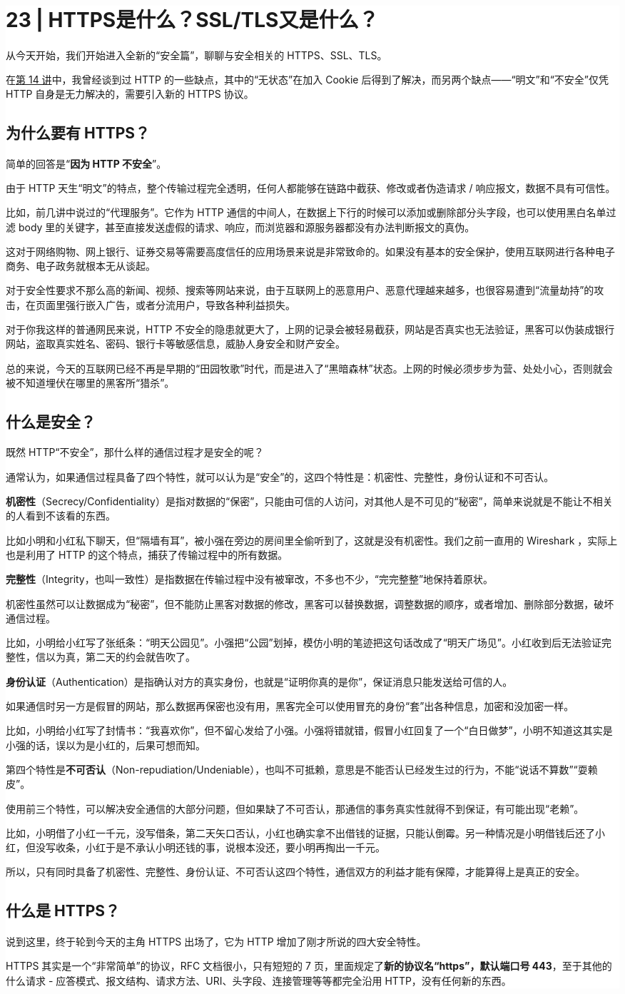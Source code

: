 # 23 | HTTPS是什么？SSL/TLS又是什么？

从今天开始，我们开始进入全新的“安全篇”，聊聊与安全相关的 HTTPS、SSL、TLS。

在[第 14 讲](https://time.geekbang.org/column/article/103746)中，我曾经谈到过 HTTP 的一些缺点，其中的“无状态”在加入 Cookie 后得到了解决，而另两个缺点——“明文”和“不安全”仅凭 HTTP 自身是无力解决的，需要引入新的 HTTPS 协议。

## 为什么要有 HTTPS？

简单的回答是“**因为 HTTP 不安全**”。

由于 HTTP 天生“明文”的特点，整个传输过程完全透明，任何人都能够在链路中截获、修改或者伪造请求 / 响应报文，数据不具有可信性。

比如，前几讲中说过的“代理服务”。它作为 HTTP 通信的中间人，在数据上下行的时候可以添加或删除部分头字段，也可以使用黑白名单过滤 body 里的关键字，甚至直接发送虚假的请求、响应，而浏览器和源服务器都没有办法判断报文的真伪。

这对于网络购物、网上银行、证券交易等需要高度信任的应用场景来说是非常致命的。如果没有基本的安全保护，使用互联网进行各种电子商务、电子政务就根本无从谈起。

对于安全性要求不那么高的新闻、视频、搜索等网站来说，由于互联网上的恶意用户、恶意代理越来越多，也很容易遭到“流量劫持”的攻击，在页面里强行嵌入广告，或者分流用户，导致各种利益损失。

对于你我这样的普通网民来说，HTTP 不安全的隐患就更大了，上网的记录会被轻易截获，网站是否真实也无法验证，黑客可以伪装成银行网站，盗取真实姓名、密码、银行卡等敏感信息，威胁人身安全和财产安全。

总的来说，今天的互联网已经不再是早期的“田园牧歌”时代，而是进入了“黑暗森林”状态。上网的时候必须步步为营、处处小心，否则就会被不知道埋伏在哪里的黑客所“猎杀”。

## 什么是安全？

既然 HTTP“不安全”，那什么样的通信过程才是安全的呢？

通常认为，如果通信过程具备了四个特性，就可以认为是“安全”的，这四个特性是：机密性、完整性，身份认证和不可否认。

**机密性**（Secrecy/Confidentiality）是指对数据的“保密”，只能由可信的人访问，对其他人是不可见的“秘密”，简单来说就是不能让不相关的人看到不该看的东西。

比如小明和小红私下聊天，但“隔墙有耳”，被小强在旁边的房间里全偷听到了，这就是没有机密性。我们之前一直用的 Wireshark ，实际上也是利用了 HTTP 的这个特点，捕获了传输过程中的所有数据。

**完整性**（Integrity，也叫一致性）是指数据在传输过程中没有被窜改，不多也不少，“完完整整”地保持着原状。

机密性虽然可以让数据成为“秘密”，但不能防止黑客对数据的修改，黑客可以替换数据，调整数据的顺序，或者增加、删除部分数据，破坏通信过程。

比如，小明给小红写了张纸条：“明天公园见”。小强把“公园”划掉，模仿小明的笔迹把这句话改成了“明天广场见”。小红收到后无法验证完整性，信以为真，第二天的约会就告吹了。

**身份认证**（Authentication）是指确认对方的真实身份，也就是“证明你真的是你”，保证消息只能发送给可信的人。

如果通信时另一方是假冒的网站，那么数据再保密也没有用，黑客完全可以使用冒充的身份“套”出各种信息，加密和没加密一样。

比如，小明给小红写了封情书：“我喜欢你”，但不留心发给了小强。小强将错就错，假冒小红回复了一个“白日做梦”，小明不知道这其实是小强的话，误以为是小红的，后果可想而知。

第四个特性是**不可否认**（Non-repudiation/Undeniable），也叫不可抵赖，意思是不能否认已经发生过的行为，不能“说话不算数”“耍赖皮”。

使用前三个特性，可以解决安全通信的大部分问题，但如果缺了不可否认，那通信的事务真实性就得不到保证，有可能出现“老赖”。

比如，小明借了小红一千元，没写借条，第二天矢口否认，小红也确实拿不出借钱的证据，只能认倒霉。另一种情况是小明借钱后还了小红，但没写收条，小红于是不承认小明还钱的事，说根本没还，要小明再掏出一千元。

所以，只有同时具备了机密性、完整性、身份认证、不可否认这四个特性，通信双方的利益才能有保障，才能算得上是真正的安全。

## 什么是 HTTPS？

说到这里，终于轮到今天的主角 HTTPS 出场了，它为 HTTP 增加了刚才所说的四大安全特性。

HTTPS 其实是一个“非常简单”的协议，RFC 文档很小，只有短短的 7 页，里面规定了**新的协议名“https”，默认端口号 443**，至于其他的什么请求 - 应答模式、报文结构、请求方法、URI、头字段、连接管理等等都完全沿用 HTTP，没有任何新的东西。
